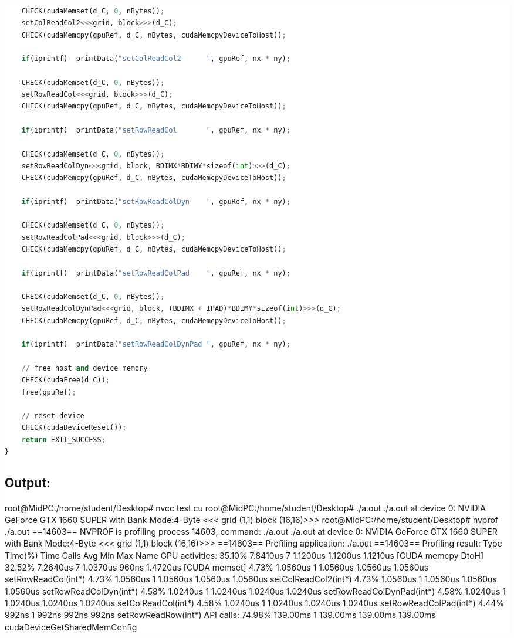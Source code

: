 ```python
    CHECK(cudaMemset(d_C, 0, nBytes));
    setColReadCol2<<<grid, block>>>(d_C);
    CHECK(cudaMemcpy(gpuRef, d_C, nBytes, cudaMemcpyDeviceToHost));

    if(iprintf)  printData("setColReadCol2      ", gpuRef, nx * ny);

    CHECK(cudaMemset(d_C, 0, nBytes));
    setRowReadCol<<<grid, block>>>(d_C);
    CHECK(cudaMemcpy(gpuRef, d_C, nBytes, cudaMemcpyDeviceToHost));

    if(iprintf)  printData("setRowReadCol       ", gpuRef, nx * ny);

    CHECK(cudaMemset(d_C, 0, nBytes));
    setRowReadColDyn<<<grid, block, BDIMX*BDIMY*sizeof(int)>>>(d_C);
    CHECK(cudaMemcpy(gpuRef, d_C, nBytes, cudaMemcpyDeviceToHost));

    if(iprintf)  printData("setRowReadColDyn    ", gpuRef, nx * ny);

    CHECK(cudaMemset(d_C, 0, nBytes));
    setRowReadColPad<<<grid, block>>>(d_C);
    CHECK(cudaMemcpy(gpuRef, d_C, nBytes, cudaMemcpyDeviceToHost));

    if(iprintf)  printData("setRowReadColPad    ", gpuRef, nx * ny);

    CHECK(cudaMemset(d_C, 0, nBytes));
    setRowReadColDynPad<<<grid, block, (BDIMX + IPAD)*BDIMY*sizeof(int)>>>(d_C);
    CHECK(cudaMemcpy(gpuRef, d_C, nBytes, cudaMemcpyDeviceToHost));

    if(iprintf)  printData("setRowReadColDynPad ", gpuRef, nx * ny);

    // free host and device memory
    CHECK(cudaFree(d_C));
    free(gpuRef);

    // reset device
    CHECK(cudaDeviceReset());
    return EXIT_SUCCESS;
}

```
## Output:
root@MidPC:/home/student/Desktop# nvcc test.cu
root@MidPC:/home/student/Desktop# ./a.out
./a.out at device 0: NVIDIA GeForce GTX 1660 SUPER with Bank Mode:4-Byte <<< grid (1,1) block (16,16)>>>
root@MidPC:/home/student/Desktop# nvprof ./a.out
==14603== NVPROF is profiling process 14603, command: ./a.out
./a.out at device 0: NVIDIA GeForce GTX 1660 SUPER with Bank Mode:4-Byte <<< grid (1,1) block (16,16)>>>
==14603== Profiling application: ./a.out
==14603== Profiling result:
            Type  Time(%)      Time     Calls       Avg       Min       Max  Name
 GPU activities:   35.10%  7.8410us         7  1.1200us  1.1200us  1.1210us  [CUDA memcpy DtoH]
                   32.52%  7.2640us         7  1.0370us     960ns  1.4720us  [CUDA memset]
                    4.73%  1.0560us         1  1.0560us  1.0560us  1.0560us  setRowReadCol(int*)
                    4.73%  1.0560us         1  1.0560us  1.0560us  1.0560us  setColReadCol2(int*)
                    4.73%  1.0560us         1  1.0560us  1.0560us  1.0560us  setRowReadColDyn(int*)
                    4.58%  1.0240us         1  1.0240us  1.0240us  1.0240us  setRowReadColDynPad(int*)
                    4.58%  1.0240us         1  1.0240us  1.0240us  1.0240us  setColReadCol(int*)
                    4.58%  1.0240us         1  1.0240us  1.0240us  1.0240us  setRowReadColPad(int*)
                    4.44%     992ns         1     992ns     992ns     992ns  setRowReadRow(int*)
      API calls:   74.98%  139.00ms         1  139.00ms  139.00ms  139.00ms  cudaDeviceGetSharedMemConfig